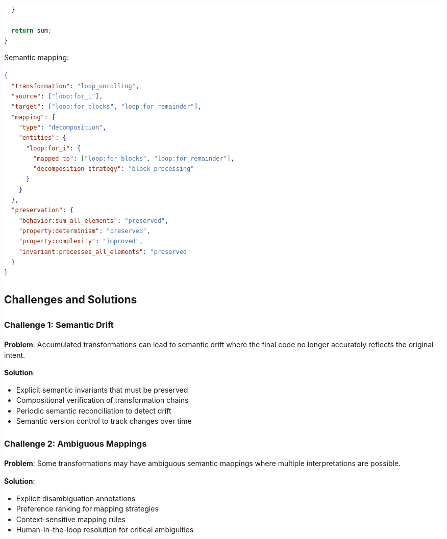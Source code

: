 ```javascript
  }
  
  return sum;
}
```

Semantic mapping:
```json
{
  "transformation": "loop_unrolling",
  "source": ["loop:for_i"],
  "target": ["loop:for_blocks", "loop:for_remainder"],
  "mapping": {
    "type": "decomposition",
    "entities": {
      "loop:for_i": {
        "mapped_to": ["loop:for_blocks", "loop:for_remainder"],
        "decomposition_strategy": "block_processing"
      }
    }
  },
  "preservation": {
    "behavior:sum_all_elements": "preserved",
    "property:determinism": "preserved",
    "property:complexity": "improved",
    "invariant:processes_all_elements": "preserved"
  }
}
```

## Challenges and Solutions

### Challenge 1: Semantic Drift

**Problem**: Accumulated transformations can lead to semantic drift where the final code no longer accurately reflects the original intent.

**Solution**:
- Explicit semantic invariants that must be preserved
- Compositional verification of transformation chains
- Periodic semantic reconciliation to detect drift
- Semantic version control to track changes over time

### Challenge 2: Ambiguous Mappings

**Problem**: Some transformations may have ambiguous semantic mappings where multiple interpretations are possible.

**Solution**:
- Explicit disambiguation annotations
- Preference ranking for mapping strategies
- Context-sensitive mapping rules
- Human-in-the-loop resolution for critical ambiguities
